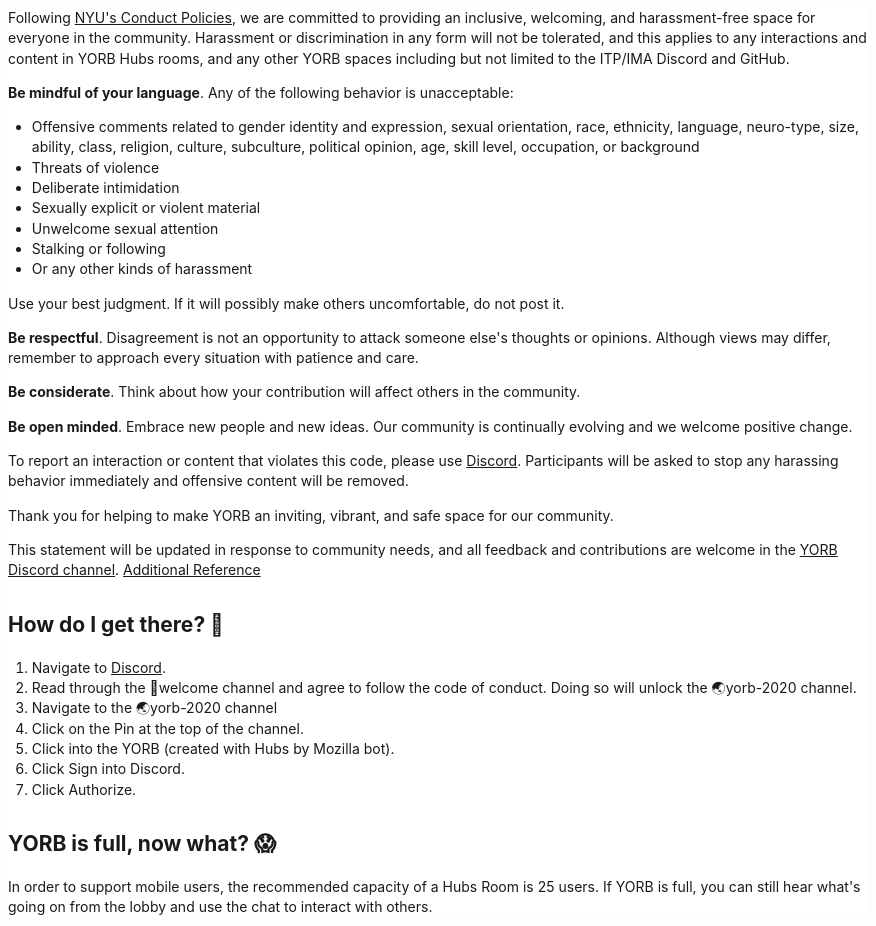 Following [NYU's Conduct Policies](https://www.nyu.edu/students/student-information-and-resources/student-community-standards/university-student-conduct-policies.html), we are committed to providing an inclusive, welcoming, and harassment-free space for everyone in the community. Harassment or discrimination in any form will not be tolerated, and this applies to any interactions and content in YORB Hubs rooms, and any other YORB spaces
including but not limited to the ITP/IMA Discord and GitHub.

**Be mindful of your language**. Any of the following behavior is unacceptable:
* Offensive comments related to gender identity and expression, sexual orientation, race, ethnicity, language, neuro-type, size, ability, class, religion, culture, subculture, political opinion, age, skill level, occupation, or background
* Threats of violence
* Deliberate intimidation
* Sexually explicit or violent material
* Unwelcome sexual attention
* Stalking or following
* Or any other kinds of harassment

Use your best judgment. If it will possibly make others uncomfortable, do not post it.

**Be respectful**. Disagreement is not an opportunity to attack someone else's thoughts or opinions. Although views may differ, remember to approach every situation with patience and care.

**Be considerate**. Think about how your contribution will affect others in the community.

**Be open minded**. Embrace new people and new ideas. Our community is continually evolving and we welcome positive change.

To report an interaction or content that violates this code, please use [Discord](https://github.com/itpresidents/YORB/blob/master/contents/yorb-2020.md#itpima-discord-yorb-2020-channel). Participants will be asked to stop any harassing behavior immediately and offensive content will be removed.

Thank you for helping to make YORB an inviting, vibrant, and safe space for our community.

This statement will be updated in response to community needs, and all feedback and contributions are welcome in the [YORB Discord channel](https://github.com/itpresidents/YORB/blob/master/contents/yorb-2020.md#itpima-discord-yorb-2020-channel). 
[Additional Reference](https://mozillascience.github.io/working-open-workshop/code_of_conduct/)


## How do I get there? 🔑
1. Navigate to [Discord](https://github.com/itpresidents/YORB/blob/master/contents/yorb-2020.md#itpima-discord-yorb-2020-channel).
1. Read through the 👋welcome channel and agree to follow the code of conduct. Doing so will unlock the 🌏yorb-2020 channel.
1. Navigate to the 🌏yorb-2020 channel
1. Click on the Pin at the top of the channel.
1. Click into the YORB (created with Hubs by Mozilla bot).
1. Click Sign into Discord.
1. Click Authorize.


## YORB is full, now what? 😱
In order to support mobile users, the recommended capacity of a Hubs Room is 25 users. If YORB is full, you can still hear what's going on from the lobby and use the chat to interact with others. 
